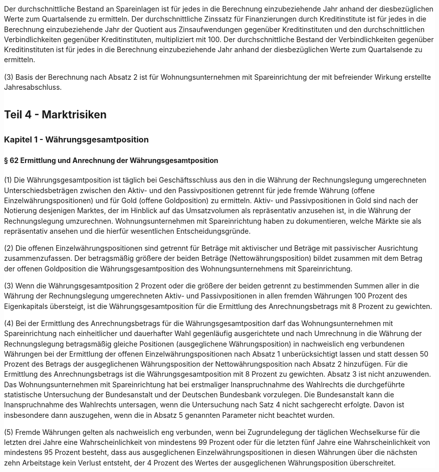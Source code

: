 

Der durchschnittliche Bestand an Spareinlagen ist für jedes in die Berechnung einzubeziehende Jahr anhand der diesbezüglichen Werte zum Quartalsende zu ermitteln. Der durchschnittliche Zinssatz für Finanzierungen durch Kreditinstitute ist für jedes in die Berechnung einzubeziehende Jahr der Quotient aus Zinsaufwendungen gegenüber Kreditinstituten und den durchschnittlichen Verbindlichkeiten gegenüber Kreditinstituten, multipliziert mit 100. Der durchschnittliche Bestand der Verbindlichkeiten gegenüber Kreditinstituten ist für jedes in die Berechnung einzubeziehende Jahr anhand der diesbezüglichen Werte zum Quartalsende zu ermitteln.

(3) Basis der Berechnung nach Absatz 2 ist für Wohnungsunternehmen mit Spareinrichtung der mit befreiender Wirkung erstellte Jahresabschluss.


## Teil 4 - Marktrisiken


### Kapitel 1 - Währungsgesamtposition


#### § 62 Ermittlung und Anrechnung der Währungsgesamtposition

(1) Die Währungsgesamtposition ist täglich bei Geschäftsschluss aus den in die Währung der Rechnungslegung umgerechneten Unterschiedsbeträgen zwischen den Aktiv- und den Passivpositionen getrennt für jede fremde Währung (offene Einzelwährungspositionen) und für Gold (offene Goldposition) zu ermitteln. Aktiv- und Passivpositionen in Gold sind nach der Notierung desjenigen Marktes, der im Hinblick auf das Umsatzvolumen als repräsentativ anzusehen ist, in die Währung der Rechnungslegung umzurechnen. Wohnungsunternehmen mit Spareinrichtung haben zu dokumentieren, welche Märkte sie als repräsentativ ansehen und die hierfür wesentlichen Entscheidungsgründe.

(2) Die offenen Einzelwährungspositionen sind getrennt für Beträge mit aktivischer und Beträge mit passivischer Ausrichtung zusammenzufassen. Der betragsmäßig größere der beiden Beträge (Nettowährungsposition) bildet zusammen mit dem Betrag der offenen Goldposition die Währungsgesamtposition des Wohnungsunternehmens mit Spareinrichtung.

(3) Wenn die Währungsgesamtposition 2 Prozent oder die größere der beiden getrennt zu bestimmenden Summen aller in die Währung der Rechnungslegung umgerechneten Aktiv- und Passivpositionen in allen fremden Währungen 100 Prozent des Eigenkapitals übersteigt, ist die Währungsgesamtposition für die Ermittlung des Anrechnungsbetrags mit 8 Prozent zu gewichten.

(4) Bei der Ermittlung des Anrechnungsbetrags für die Währungsgesamtposition darf das Wohnungsunternehmen mit Spareinrichtung nach einheitlicher und dauerhafter Wahl gegenläufig ausgerichtete und nach Umrechnung in die Währung der Rechnungslegung betragsmäßig gleiche Positionen (ausgeglichene Währungsposition) in nachweislich eng verbundenen Währungen bei der Ermittlung der offenen Einzelwährungspositionen nach Absatz 1 unberücksichtigt lassen und statt dessen 50 Prozent des Betrags der ausgeglichenen Währungsposition der Nettowährungsposition nach Absatz 2 hinzufügen. Für die Ermittlung des Anrechnungsbetrags ist die Währungsgesamtposition mit 8 Prozent zu gewichten. Absatz 3 ist nicht anzuwenden. Das Wohnungsunternehmen mit Spareinrichtung hat bei erstmaliger Inanspruchnahme des Wahlrechts die durchgeführte statistische Untersuchung der Bundesanstalt und der Deutschen Bundesbank vorzulegen. Die Bundesanstalt kann die Inanspruchnahme des Wahlrechts untersagen, wenn die Untersuchung nach Satz 4 nicht sachgerecht erfolgte. Davon ist insbesondere dann auszugehen, wenn die in Absatz 5 genannten Parameter nicht beachtet wurden.

(5) Fremde Währungen gelten als nachweislich eng verbunden, wenn bei Zugrundelegung der täglichen Wechselkurse für die letzten drei Jahre eine Wahrscheinlichkeit von mindestens 99 Prozent oder für die letzten fünf Jahre eine Wahrscheinlichkeit von mindestens 95 Prozent besteht, dass aus ausgeglichenen Einzelwährungspositionen in diesen Währungen über die nächsten zehn Arbeitstage kein Verlust entsteht, der 4 Prozent des Wertes der ausgeglichenen Währungsposition überschreitet.
